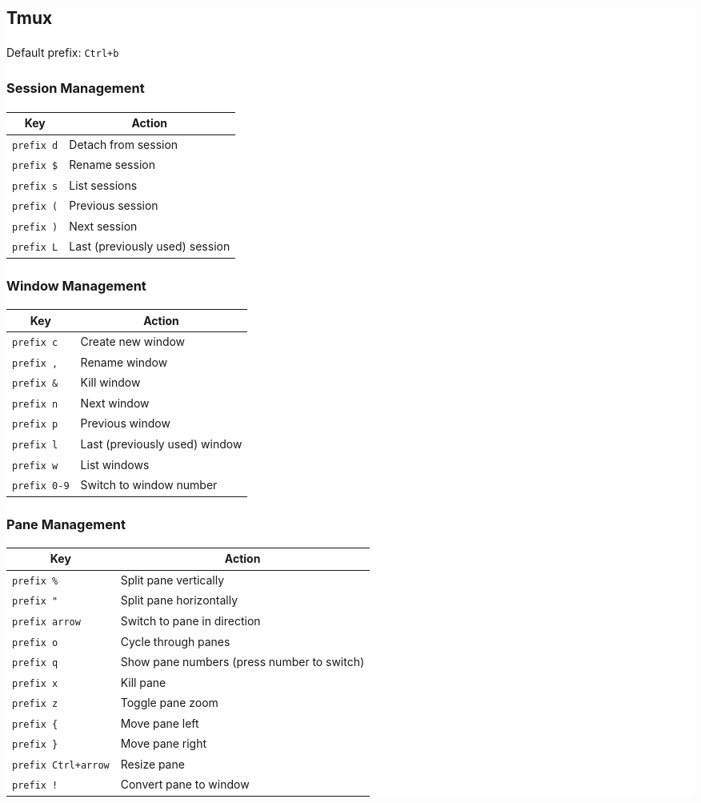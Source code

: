 ## Tmux

Default prefix: `Ctrl+b`

### Session Management

| Key | Action |
|-----|--------|
| `prefix d` | Detach from session |
| `prefix $` | Rename session |
| `prefix s` | List sessions |
| `prefix (` | Previous session |
| `prefix )` | Next session |
| `prefix L` | Last (previously used) session |

### Window Management

| Key | Action |
|-----|--------|
| `prefix c` | Create new window |
| `prefix ,` | Rename window |
| `prefix &` | Kill window |
| `prefix n` | Next window |
| `prefix p` | Previous window |
| `prefix l` | Last (previously used) window |
| `prefix w` | List windows |
| `prefix 0-9` | Switch to window number |

### Pane Management

| Key | Action |
|-----|--------|
| `prefix %` | Split pane vertically |
| `prefix "` | Split pane horizontally |
| `prefix arrow` | Switch to pane in direction |
| `prefix o` | Cycle through panes |
| `prefix q` | Show pane numbers (press number to switch) |
| `prefix x` | Kill pane |
| `prefix z` | Toggle pane zoom |
| `prefix {` | Move pane left |
| `prefix }` | Move pane right |
| `prefix Ctrl+arrow` | Resize pane |
| `prefix !` | Convert pane to window |
